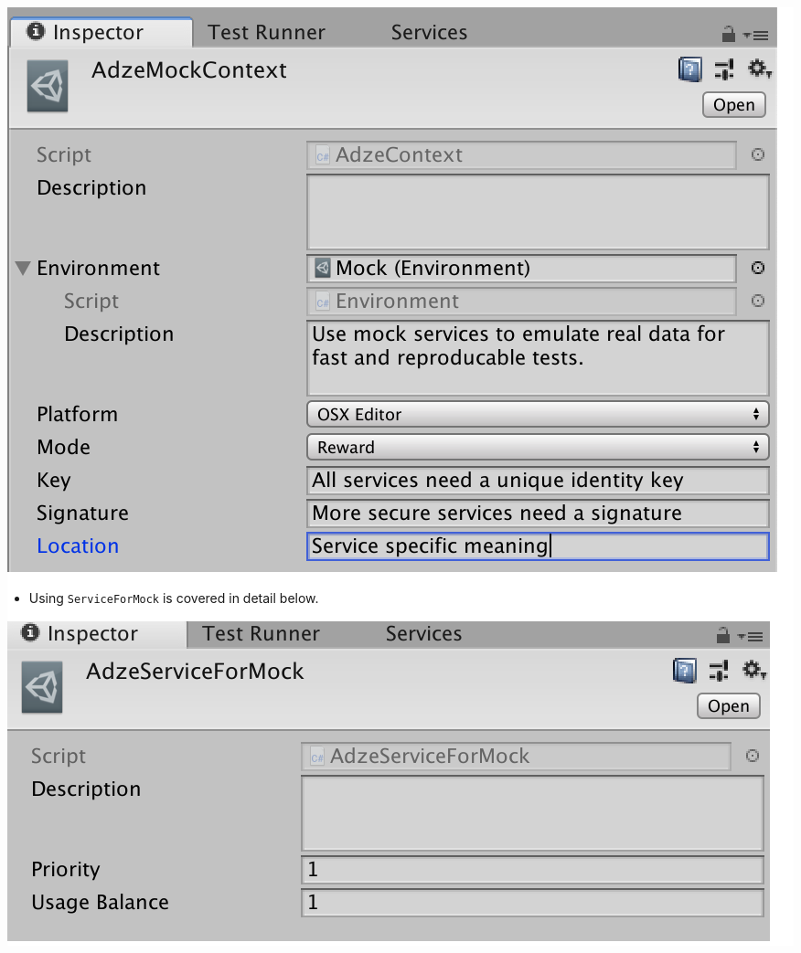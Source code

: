 ![Adze Custom Asset Service Context Inspector View](AdzeContext.png)

  * Using `ServiceForMock` is covered in detail below.

![Adze Custom Asset Service Inspector View](AdzeServiceForMock.png)

